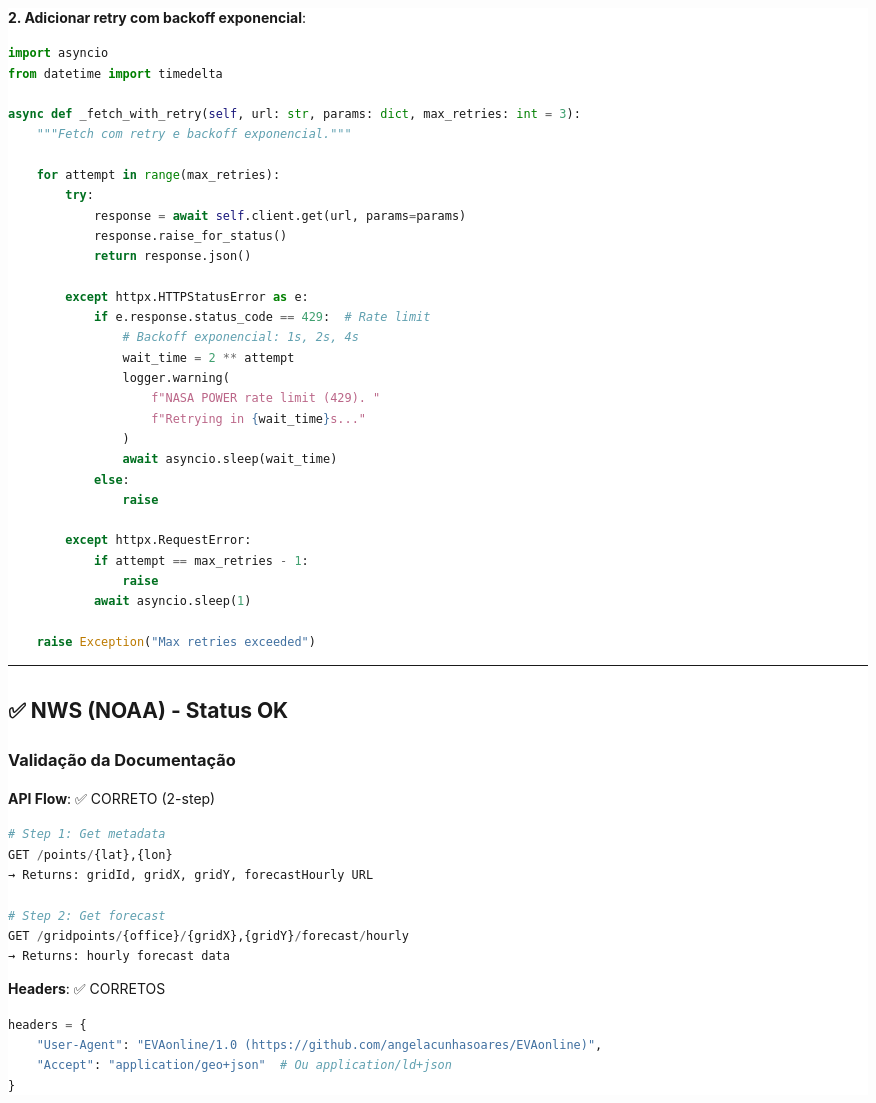 **2. Adicionar retry com backoff exponencial**:
```python
import asyncio
from datetime import timedelta

async def _fetch_with_retry(self, url: str, params: dict, max_retries: int = 3):
    """Fetch com retry e backoff exponencial."""
    
    for attempt in range(max_retries):
        try:
            response = await self.client.get(url, params=params)
            response.raise_for_status()
            return response.json()
            
        except httpx.HTTPStatusError as e:
            if e.response.status_code == 429:  # Rate limit
                # Backoff exponencial: 1s, 2s, 4s
                wait_time = 2 ** attempt
                logger.warning(
                    f"NASA POWER rate limit (429). "
                    f"Retrying in {wait_time}s..."
                )
                await asyncio.sleep(wait_time)
            else:
                raise
        
        except httpx.RequestError:
            if attempt == max_retries - 1:
                raise
            await asyncio.sleep(1)
    
    raise Exception("Max retries exceeded")
```

---

## ✅ NWS (NOAA) - Status OK

### Validação da Documentação

**API Flow**: ✅ CORRETO (2-step)
```python
# Step 1: Get metadata
GET /points/{lat},{lon}
→ Returns: gridId, gridX, gridY, forecastHourly URL

# Step 2: Get forecast
GET /gridpoints/{office}/{gridX},{gridY}/forecast/hourly
→ Returns: hourly forecast data
```

**Headers**: ✅ CORRETOS
```python
headers = {
    "User-Agent": "EVAonline/1.0 (https://github.com/angelacunhasoares/EVAonline)",
    "Accept": "application/geo+json"  # Ou application/ld+json
}
```
